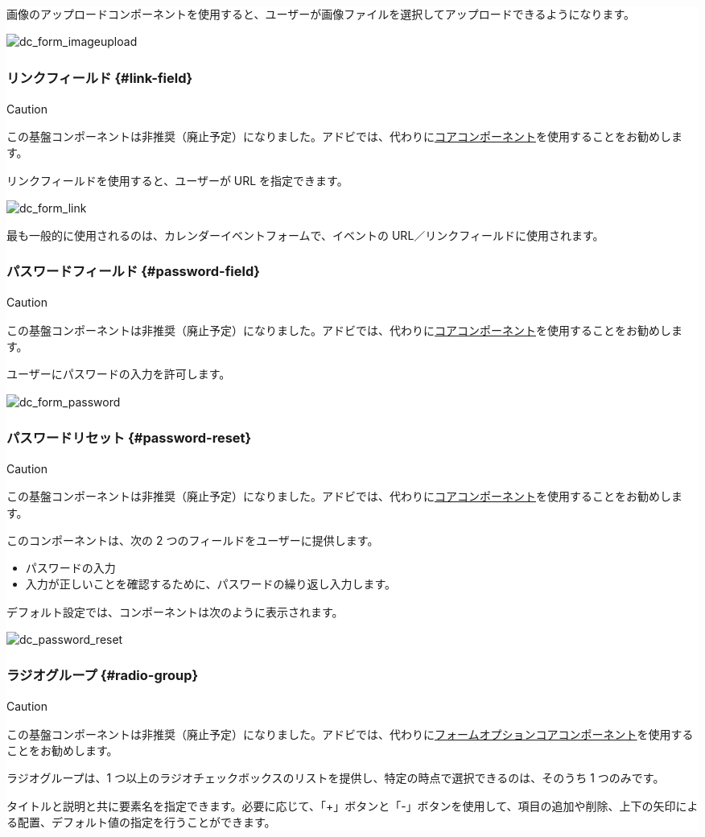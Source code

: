 画像のアップロードコンポーネントを使用すると、ユーザーが画像ファイルを選択してアップロードできるようになります。

![dc_form_imageupload](assets/dc_form_imageupload.png)

### リンクフィールド {#link-field}

>[!CAUTION]
>
>この基盤コンポーネントは非推奨（廃止予定）になりました。アドビでは、代わりに[コアコンポーネント](https://experienceleague.adobe.com/docs/experience-manager-core-components/using/introduction.html?lang=ja)を使用することをお勧めします。

リンクフィールドを使用すると、ユーザーが URL を指定できます。

![dc_form_link](assets/dc_form_link.png)

最も一般的に使用されるのは、カレンダーイベントフォームで、イベントの URL／リンクフィールドに使用されます。

### パスワードフィールド {#password-field}

>[!CAUTION]
>
>この基盤コンポーネントは非推奨（廃止予定）になりました。アドビでは、代わりに[コアコンポーネント](https://experienceleague.adobe.com/docs/experience-manager-core-components/using/introduction.html?lang=ja)を使用することをお勧めします。

ユーザーにパスワードの入力を許可します。

![dc_form_password](assets/dc_form_password.png)

### パスワードリセット {#password-reset}

>[!CAUTION]
>
>この基盤コンポーネントは非推奨（廃止予定）になりました。アドビでは、代わりに[コアコンポーネント](https://experienceleague.adobe.com/docs/experience-manager-core-components/using/introduction.html?lang=ja)を使用することをお勧めします。

このコンポーネントは、次の 2 つのフィールドをユーザーに提供します。

* パスワードの入力
* 入力が正しいことを確認するために、パスワードの繰り返し入力します。

デフォルト設定では、コンポーネントは次のように表示されます。

![dc_password_reset](assets/dc_password_reset.png)

### ラジオグループ {#radio-group}

>[!CAUTION]
>
>この基盤コンポーネントは非推奨（廃止予定）になりました。アドビでは、代わりに[フォームオプションコアコンポーネント](https://experienceleague.adobe.com/docs/experience-manager-core-components/using/wcm-components/forms/form-options.html?lang=ja)を使用することをお勧めします。

ラジオグループは、1 つ以上のラジオチェックボックスのリストを提供し、特定の時点で選択できるのは、そのうち 1 つのみです。

タイトルと説明と共に要素名を指定できます。必要に応じて、「+」ボタンと「-」ボタンを使用して、項目の追加や削除、上下の矢印による配置、デフォルト値の指定を行うことができます。
